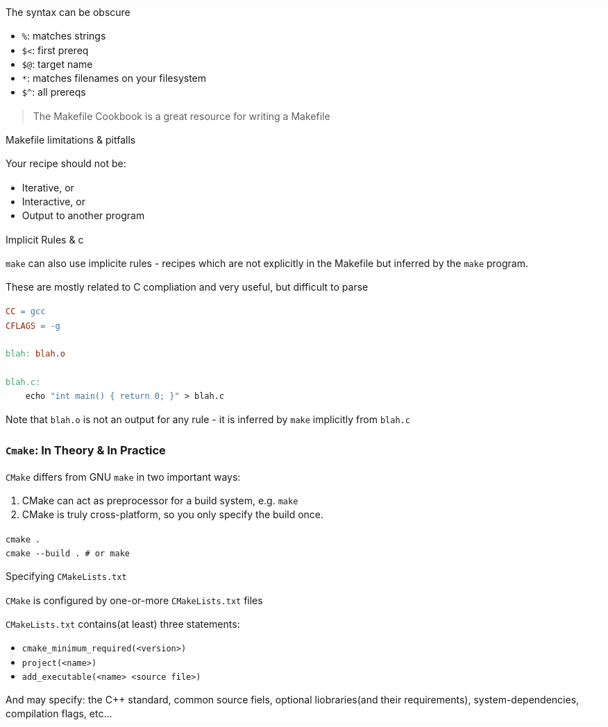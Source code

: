 The syntax can be obscure
- `%`: matches strings
- `$<`: first prereq
- `$@`: target name
- `*`: matches filenames on your filesystem
- `$^`: all prereqs

> The Makefile Cookbook is a great resource for writing a Makefile

Makefile limitations & pitfalls

Your recipe should not be:
- Iterative, or
- Interactive, or
- Output to another program

Implicit Rules & c

`make` can also use implicite rules - recipes which are not explicitly in the Makefile but inferred by the `make` program.

These are mostly related to C compliation and very useful, but difficult to parse

```Makefile
CC = gcc
CFLAGS = -g

blah: blah.o

blah.c:
    echo "int main() { return 0; }" > blah.c
```

Note that `blah.o` is not an output for any rule - it is inferred by `make` implicitly from `blah.c`

### `Cmake`: In Theory & In Practice

`CMake` differs from GNU `make` in two important ways:
1. CMake can act as preprocessor for a build system, e.g. `make`
2. CMake is truly cross-platform, so you only specify the build once.
```
cmake .
cmake --build . # or make
```

Specifying `CMakeLists.txt`

`CMake` is configured by one-or-more `CMakeLists.txt` files

`CMakeLists.txt` contains(at least) three statements:
- `cmake_minimum_required(<version>)`
- `project(<name>)`
- `add_executable(<name> <source file>)`

And may specify: the C++ standard, common source fiels, optional liobraries(and their requirements), system-dependencies, compilation flags, etc...
